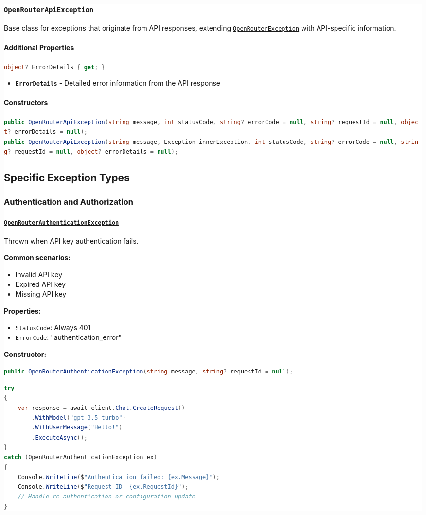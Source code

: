 ### [`OpenRouterApiException`](../../OpenRouter/Exceptions/OpenRouterApiException.cs:3)

Base class for exceptions that originate from API responses, extending [`OpenRouterException`](../../OpenRouter/Exceptions/OpenRouterException.cs:3) with API-specific information.

#### Additional Properties

```csharp
object? ErrorDetails { get; }
```

- **`ErrorDetails`** - Detailed error information from the API response

#### Constructors

```csharp
public OpenRouterApiException(string message, int statusCode, string? errorCode = null, string? requestId = null, object? errorDetails = null);
public OpenRouterApiException(string message, Exception innerException, int statusCode, string? errorCode = null, string? requestId = null, object? errorDetails = null);
```

## Specific Exception Types

### Authentication and Authorization

#### [`OpenRouterAuthenticationException`](../../OpenRouter/Exceptions/OpenRouterApiException.cs:20)

Thrown when API key authentication fails.

**Common scenarios:**
- Invalid API key
- Expired API key
- Missing API key

**Properties:**
- `StatusCode`: Always 401
- `ErrorCode`: "authentication_error"

**Constructor:**
```csharp
public OpenRouterAuthenticationException(string message, string? requestId = null);
```


```csharp
try
{
    var response = await client.Chat.CreateRequest()
        .WithModel("gpt-3.5-turbo")
        .WithUserMessage("Hello!")
        .ExecuteAsync();
}
catch (OpenRouterAuthenticationException ex)
{
    Console.WriteLine($"Authentication failed: {ex.Message}");
    Console.WriteLine($"Request ID: {ex.RequestId}");
    // Handle re-authentication or configuration update
}
```
